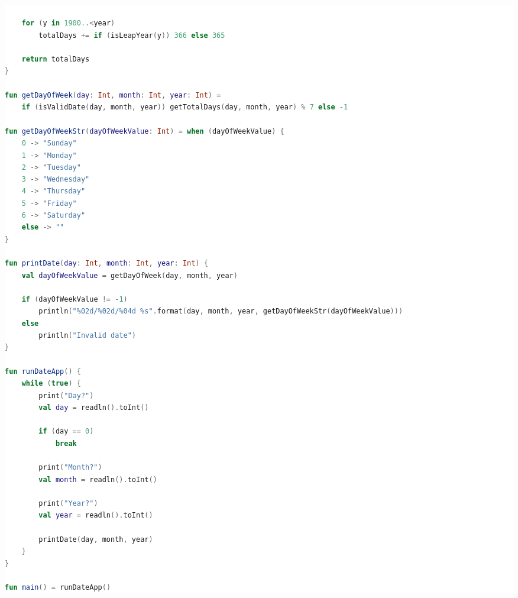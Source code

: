 ```kotlin
  
    for (y in 1900..<year)  
        totalDays += if (isLeapYear(y)) 366 else 365  
  
    return totalDays  
}  
  
fun getDayOfWeek(day: Int, month: Int, year: Int) =  
    if (isValidDate(day, month, year)) getTotalDays(day, month, year) % 7 else -1  
  
fun getDayOfWeekStr(dayOfWeekValue: Int) = when (dayOfWeekValue) {  
    0 -> "Sunday"  
    1 -> "Monday"  
    2 -> "Tuesday"  
    3 -> "Wednesday"  
    4 -> "Thursday"  
    5 -> "Friday"  
    6 -> "Saturday"  
    else -> ""  
}  
  
fun printDate(day: Int, month: Int, year: Int) {  
    val dayOfWeekValue = getDayOfWeek(day, month, year)  
  
    if (dayOfWeekValue != -1)  
        println("%02d/%02d/%04d %s".format(day, month, year, getDayOfWeekStr(dayOfWeekValue)))  
    else  
        println("Invalid date")  
}  
  
fun runDateApp() {  
    while (true) {  
        print("Day?")  
        val day = readln().toInt()  
  
        if (day == 0)  
            break  
  
        print("Month?")  
        val month = readln().toInt()  
  
        print("Year?")  
        val year = readln().toInt()  
  
        printDate(day, month, year)  
    }  
}  
  
fun main() = runDateApp()
```
